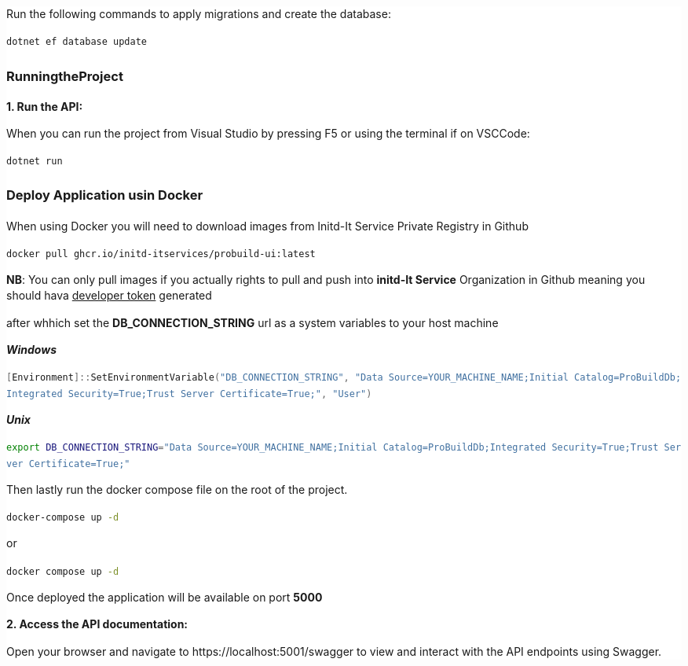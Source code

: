 Run the following commands to apply migrations and create the database:

```bash
dotnet ef database update
```

### RunningtheProject

**1. Run the API:**

When you can run the project from Visual Studio by pressing F5 or using the terminal if on VSCCode:

```bash
dotnet run
```

### Deploy Application usin Docker

When using Docker you will need to download images from Initd-It Service Private Registry in Github

```bash
docker pull ghcr.io/initd-itservices/probuild-ui:latest
```

**NB**: You can only pull images if you actually rights to pull and push into **initd-It Service** Organization in Github meaning you should hava [developer token](https://github.com/settings/tokens) generated

after whhich set the **DB_CONNECTION_STRING** url as a system variables to your host machine 

***Windows***
```powershell
[Environment]::SetEnvironmentVariable("DB_CONNECTION_STRING", "Data Source=YOUR_MACHINE_NAME;Initial Catalog=ProBuildDb;Integrated Security=True;Trust Server Certificate=True;", "User")
```

***Unix***

```bash
export DB_CONNECTION_STRING="Data Source=YOUR_MACHINE_NAME;Initial Catalog=ProBuildDb;Integrated Security=True;Trust Server Certificate=True;"
```

Then lastly run the docker compose file on the root of the project.

```bash
docker-compose up -d
```

or

```bash
docker compose up -d
```

Once deployed the application will be available on port **5000**

**2. Access the API documentation:**

Open your browser and navigate to https://localhost:5001/swagger to view and interact with the API endpoints using Swagger.
